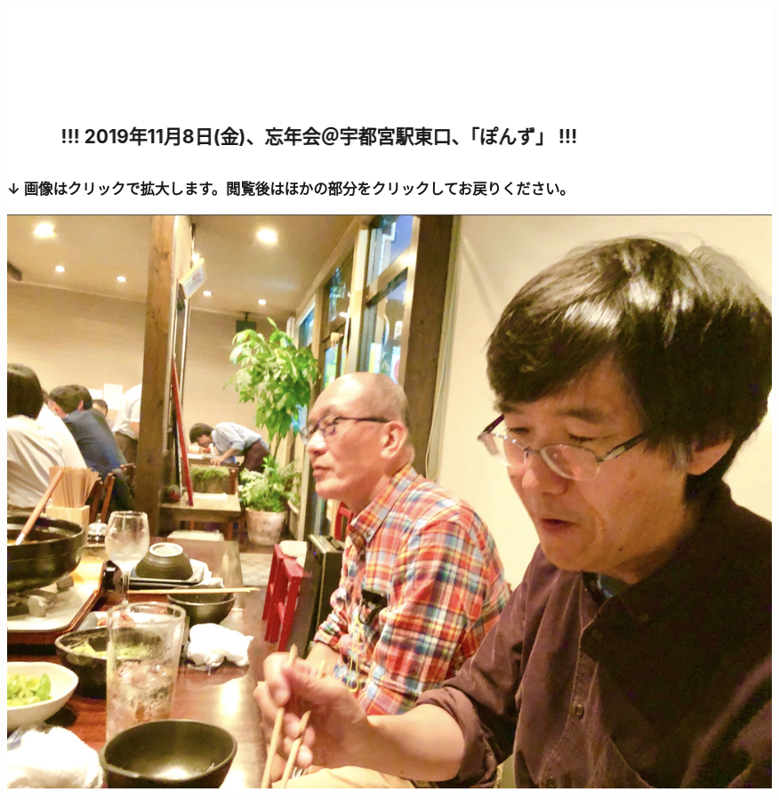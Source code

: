 	
</div>

<br><br><br><br><br>

<h2><span class="yellow"><marquee behavior="alternate">!!! 2019年11月8日(金)、忘年会＠宇都宮駅東口、「ぽんず」 !!!</marquee></span></h2>
<div id="wrap">
<div style="background-color:rgb(255,255,255,0.3);">
<h3><span class="white">↓ 画像はクリックで拡大します。閲覧後はほかの部分をクリックしてお戻りください。</span></h3>

<a href="20191108_001.JPG" data-lightbox="abc"><img src="20191108_001.JPG" alt="サンプル画像" width="900" /></a>
